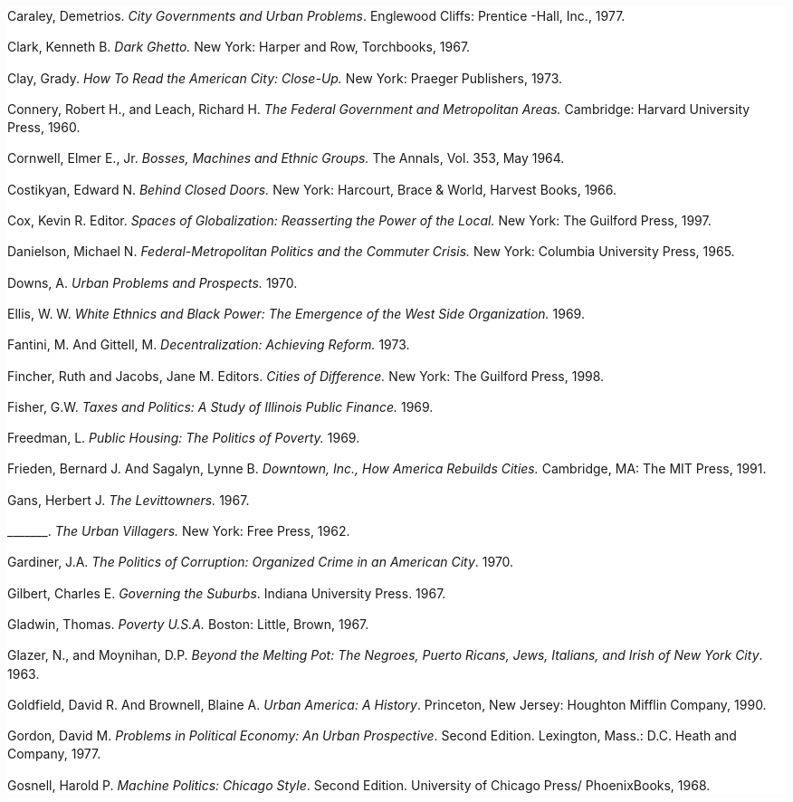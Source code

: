 Caraley, Demetrios. _City Governments and Urban Problems_. Englewood Cliffs:
Prentice -Hall, Inc., 1977.

Clark, Kenneth B. _Dark Ghetto._ New York: Harper and Row, Torchbooks, 1967\.

Clay, Grady. _How To Read the American City: Close-Up._ New York: Praeger
Publishers, 1973.

Connery, Robert H., and Leach, Richard H. _The Federal Government and
Metropolitan Areas._ Cambridge: Harvard University Press, 1960.

Cornwell, Elmer E., Jr. _Bosses, Machines and Ethnic Groups._ The Annals, Vol.
353, May 1964.

Costikyan, Edward N. _Behind Closed Doors._ New York: Harcourt, Brace & World,
Harvest Books, 1966.

Cox, Kevin R.  Editor.  _Spaces of Globalization: Reasserting the Power of the
Local._   New York: The Guilford Press, 1997.

Danielson, Michael N. _Federal-Metropolitan Politics and the Commuter Crisis._
New York: Columbia University Press, 1965.

Downs, A. _Urban Problems and Prospects._ 1970\.

Ellis, W. W. _White Ethnics and Black Power: The Emergence of the West Side
Organization._ 1969\.

Fantini, M. And Gittell, M. _Decentralization: Achieving Reform._ 1973\.

Fincher, Ruth and Jacobs, Jane M.  Editors.  _Cities of Difference._   New
York: The Guilford Press, 1998.

Fisher, G.W. _Taxes and Politics: A Study of Illinois Public Finance._ 1969\.

Freedman, L. _Public Housing: The Politics of Poverty._ 1969\.

Frieden, Bernard J. And Sagalyn, Lynne B. _Downtown, Inc., How America
Rebuilds Cities._ Cambridge, MA: The MIT Press, 1991.

Gans, Herbert J. _The Levittowners._ 1967\.

_______. _The Urban Villagers._ New York: Free Press, 1962.

Gardiner, J.A. _The Politics of Corruption: Organized Crime in an American
City_. 1970.

Gilbert, Charles E. _Governing the Suburbs_. Indiana University Press. 1967.

Gladwin, Thomas. _Poverty U.S.A._ Boston: Little, Brown, 1967.

Glazer, N., and Moynihan, D.P. _Beyond the Melting Pot: The Negroes, Puerto
Ricans, Jews, Italians, and Irish of New York City_. 1963.

Goldfield, David R. And Brownell, Blaine A. _Urban America: A History_.
Princeton, New Jersey: Houghton Mifflin Company, 1990.

Gordon, David M. _Problems in Political Economy: An Urban Prospective_. Second
Edition. Lexington, Mass.: D.C. Heath and Company, 1977.

Gosnell, Harold P. _Machine Politics: Chicago Style_. Second Edition.
University of Chicago Press/ PhoenixBooks, 1968.
